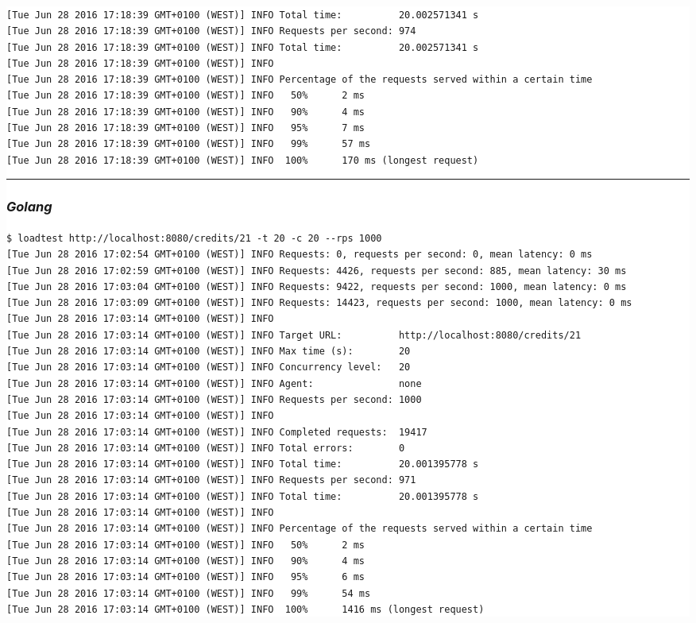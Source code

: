 ```
[Tue Jun 28 2016 17:18:39 GMT+0100 (WEST)] INFO Total time:          20.002571341 s
[Tue Jun 28 2016 17:18:39 GMT+0100 (WEST)] INFO Requests per second: 974
[Tue Jun 28 2016 17:18:39 GMT+0100 (WEST)] INFO Total time:          20.002571341 s
[Tue Jun 28 2016 17:18:39 GMT+0100 (WEST)] INFO
[Tue Jun 28 2016 17:18:39 GMT+0100 (WEST)] INFO Percentage of the requests served within a certain time
[Tue Jun 28 2016 17:18:39 GMT+0100 (WEST)] INFO   50%      2 ms
[Tue Jun 28 2016 17:18:39 GMT+0100 (WEST)] INFO   90%      4 ms
[Tue Jun 28 2016 17:18:39 GMT+0100 (WEST)] INFO   95%      7 ms
[Tue Jun 28 2016 17:18:39 GMT+0100 (WEST)] INFO   99%      57 ms
[Tue Jun 28 2016 17:18:39 GMT+0100 (WEST)] INFO  100%      170 ms (longest request)
```
___
### *Golang*
```
$ loadtest http://localhost:8080/credits/21 -t 20 -c 20 --rps 1000
[Tue Jun 28 2016 17:02:54 GMT+0100 (WEST)] INFO Requests: 0, requests per second: 0, mean latency: 0 ms
[Tue Jun 28 2016 17:02:59 GMT+0100 (WEST)] INFO Requests: 4426, requests per second: 885, mean latency: 30 ms
[Tue Jun 28 2016 17:03:04 GMT+0100 (WEST)] INFO Requests: 9422, requests per second: 1000, mean latency: 0 ms
[Tue Jun 28 2016 17:03:09 GMT+0100 (WEST)] INFO Requests: 14423, requests per second: 1000, mean latency: 0 ms
[Tue Jun 28 2016 17:03:14 GMT+0100 (WEST)] INFO
[Tue Jun 28 2016 17:03:14 GMT+0100 (WEST)] INFO Target URL:          http://localhost:8080/credits/21
[Tue Jun 28 2016 17:03:14 GMT+0100 (WEST)] INFO Max time (s):        20
[Tue Jun 28 2016 17:03:14 GMT+0100 (WEST)] INFO Concurrency level:   20
[Tue Jun 28 2016 17:03:14 GMT+0100 (WEST)] INFO Agent:               none
[Tue Jun 28 2016 17:03:14 GMT+0100 (WEST)] INFO Requests per second: 1000
[Tue Jun 28 2016 17:03:14 GMT+0100 (WEST)] INFO
[Tue Jun 28 2016 17:03:14 GMT+0100 (WEST)] INFO Completed requests:  19417
[Tue Jun 28 2016 17:03:14 GMT+0100 (WEST)] INFO Total errors:        0
[Tue Jun 28 2016 17:03:14 GMT+0100 (WEST)] INFO Total time:          20.001395778 s
[Tue Jun 28 2016 17:03:14 GMT+0100 (WEST)] INFO Requests per second: 971
[Tue Jun 28 2016 17:03:14 GMT+0100 (WEST)] INFO Total time:          20.001395778 s
[Tue Jun 28 2016 17:03:14 GMT+0100 (WEST)] INFO
[Tue Jun 28 2016 17:03:14 GMT+0100 (WEST)] INFO Percentage of the requests served within a certain time
[Tue Jun 28 2016 17:03:14 GMT+0100 (WEST)] INFO   50%      2 ms
[Tue Jun 28 2016 17:03:14 GMT+0100 (WEST)] INFO   90%      4 ms
[Tue Jun 28 2016 17:03:14 GMT+0100 (WEST)] INFO   95%      6 ms
[Tue Jun 28 2016 17:03:14 GMT+0100 (WEST)] INFO   99%      54 ms
[Tue Jun 28 2016 17:03:14 GMT+0100 (WEST)] INFO  100%      1416 ms (longest request)
```

[PIMF]: <http://gjerokrsteski.github.io/pimf-framework/>
[ReactPHP]: <http://reactphp.org/>
[PHP-PDO]: <http://php.net/manual/en/ref.pdo-mysql.php>
[mysql]: <https://www.npmjs.com/package/mysql>
[body-parser]: <https://www.npmjs.com/package/body-parser>
[golang]: <https://golang.org/>
[go-sql-driver]: <https://godoc.org/github.com/go-sql-driver/mysql>
[node.js]: <http://nodejs.org>
[express]: <http://expressjs.com>
[AngularJS]: <http://angularjs.org>
[loadtest]: <https://www.npmjs.com/package/loadtest>
